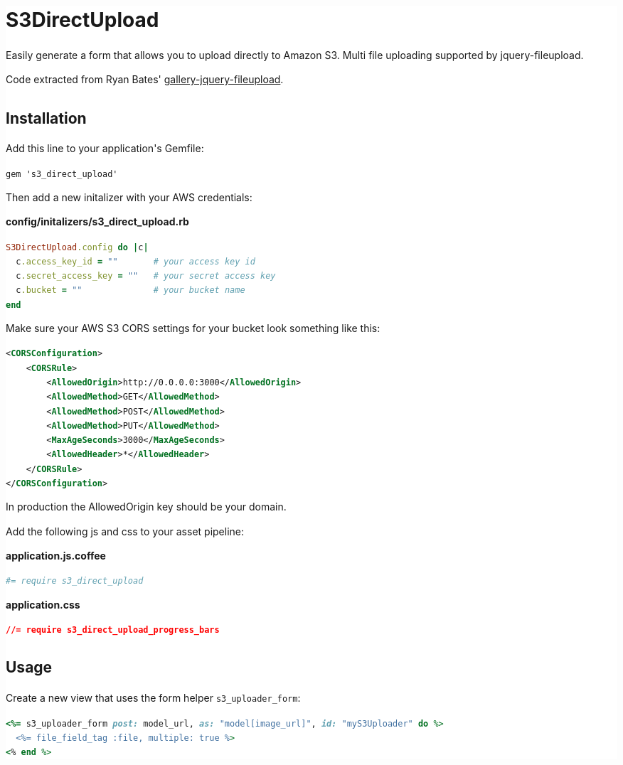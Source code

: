# S3DirectUpload

Easily generate a form that allows you to upload directly to Amazon S3.
Multi file uploading supported by jquery-fileupload. 

Code extracted from Ryan Bates' [gallery-jquery-fileupload](https://github.com/railscasts/383-uploading-to-amazon-s3/tree/master/gallery-jquery-fileupload).

## Installation
Add this line to your application's Gemfile:

    gem 's3_direct_upload'

Then add a new initalizer with your AWS credentials:

**config/initalizers/s3_direct_upload.rb**
```ruby
S3DirectUpload.config do |c|
  c.access_key_id = ""       # your access key id
  c.secret_access_key = ""   # your secret access key
  c.bucket = ""              # your bucket name
end
```

Make sure your AWS S3 CORS settings for your bucket look something like this:
```xml
<CORSConfiguration>
    <CORSRule>
        <AllowedOrigin>http://0.0.0.0:3000</AllowedOrigin>
        <AllowedMethod>GET</AllowedMethod>
        <AllowedMethod>POST</AllowedMethod>
        <AllowedMethod>PUT</AllowedMethod>
        <MaxAgeSeconds>3000</MaxAgeSeconds>
        <AllowedHeader>*</AllowedHeader>
    </CORSRule>
</CORSConfiguration>
```
In production the AllowedOrigin key should be your domain.

Add the following js and css to your asset pipeline:

**application.js.coffee**
```coffeescript
#= require s3_direct_upload
```

**application.css**
```css
//= require s3_direct_upload_progress_bars
```

## Usage
Create a new view that uses the form helper `s3_uploader_form`:
```ruby
<%= s3_uploader_form post: model_url, as: "model[image_url]", id: "myS3Uploader" do %>
  <%= file_field_tag :file, multiple: true %>
<% end %>
```
